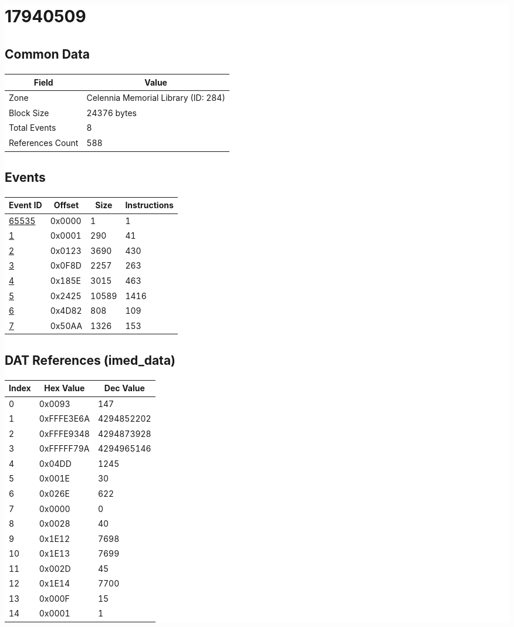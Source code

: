 # 17940509

## Common Data

| Field            | Value                               |
|------------------|-------------------------------------|
| Zone             | Celennia Memorial Library (ID: 284) |
| Block Size       | 24376 bytes                         |
| Total Events     | 8                                   |
| References Count | 588                                 |

## Events

| Event ID            | Offset   |   Size |   Instructions |
|---------------------|----------|--------|----------------|
| [65535](./65535.md) | 0x0000   |      1 |              1 |
| [1](./1.md)         | 0x0001   |    290 |             41 |
| [2](./2.md)         | 0x0123   |   3690 |            430 |
| [3](./3.md)         | 0x0F8D   |   2257 |            263 |
| [4](./4.md)         | 0x185E   |   3015 |            463 |
| [5](./5.md)         | 0x2425   |  10589 |           1416 |
| [6](./6.md)         | 0x4D82   |    808 |            109 |
| [7](./7.md)         | 0x50AA   |   1326 |            153 |

## DAT References (imed_data)

|   Index | Hex Value   |   Dec Value |
|---------|-------------|-------------|
|       0 | 0x0093      |         147 |
|       1 | 0xFFFE3E6A  |  4294852202 |
|       2 | 0xFFFE9348  |  4294873928 |
|       3 | 0xFFFFF79A  |  4294965146 |
|       4 | 0x04DD      |        1245 |
|       5 | 0x001E      |          30 |
|       6 | 0x026E      |         622 |
|       7 | 0x0000      |           0 |
|       8 | 0x0028      |          40 |
|       9 | 0x1E12      |        7698 |
|      10 | 0x1E13      |        7699 |
|      11 | 0x002D      |          45 |
|      12 | 0x1E14      |        7700 |
|      13 | 0x000F      |          15 |
|      14 | 0x0001      |           1 |